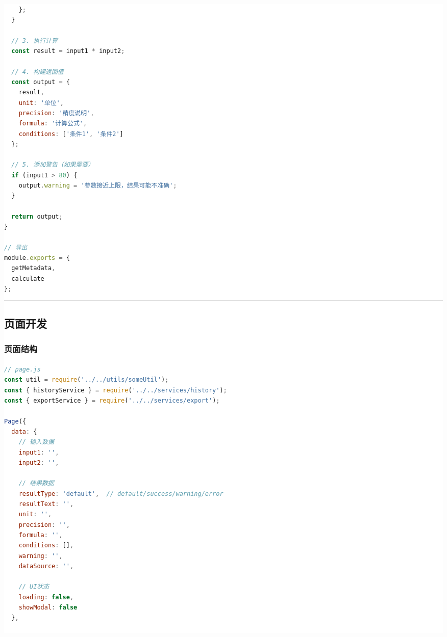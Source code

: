 ```javascript
    };
  }
  
  // 3. 执行计算
  const result = input1 * input2;
  
  // 4. 构建返回值
  const output = {
    result,
    unit: '单位',
    precision: '精度说明',
    formula: '计算公式',
    conditions: ['条件1', '条件2']
  };
  
  // 5. 添加警告（如果需要）
  if (input1 > 80) {
    output.warning = '参数接近上限，结果可能不准确';
  }
  
  return output;
}

// 导出
module.exports = {
  getMetadata,
  calculate
};
```

---

## 页面开发

### 页面结构

```javascript
// page.js
const util = require('../../utils/someUtil');
const { historyService } = require('../../services/history');
const { exportService } = require('../../services/export');

Page({
  data: {
    // 输入数据
    input1: '',
    input2: '',
    
    // 结果数据
    resultType: 'default',  // default/success/warning/error
    resultText: '',
    unit: '',
    precision: '',
    formula: '',
    conditions: [],
    warning: '',
    dataSource: '',
    
    // UI状态
    loading: false,
    showModal: false
  },
  
```